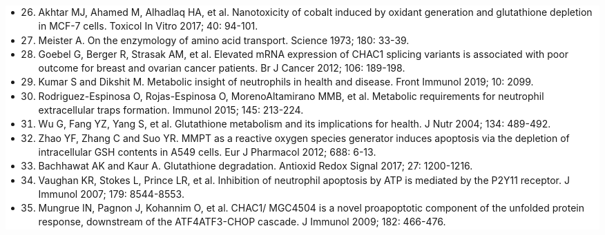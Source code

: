 - 26. Akhtar MJ, Ahamed M, Alhadlaq HA, et al. Nanotoxicity of cobalt induced by oxidant generation and glutathione depletion in MCF-7 cells. Toxicol In Vitro 2017; 40: 94-101.
- 27. Meister A. On the enzymology of amino acid transport. Science 1973; 180: 33-39.
- 28. Goebel G, Berger R, Strasak AM, et al. Elevated mRNA expression of CHAC1 splicing variants is associated with poor outcome for breast and ovarian cancer patients. Br J Cancer 2012; 106: 189-198.
- 29. Kumar S and Dikshit M. Metabolic insight of neutrophils in health and disease. Front Immunol 2019; 10: 2099.
- 30. Rodriguez-Espinosa O, Rojas-Espinosa O, MorenoAltamirano MMB, et al. Metabolic requirements for neutrophil extracellular traps formation. Immunol 2015; 145: 213-224.
- 31. Wu G, Fang YZ, Yang S, et al. Glutathione metabolism and its implications for health. J Nutr 2004; 134: 489-492.
- 32. Zhao YF, Zhang C and Suo YR. MMPT as a reactive oxygen species generator induces apoptosis via the depletion of intracellular GSH contents in A549 cells. Eur J Pharmacol 2012; 688: 6-13.
- 33. Bachhawat AK and Kaur A. Glutathione degradation. Antioxid Redox Signal 2017; 27: 1200-1216.
- 34. Vaughan KR, Stokes L, Prince LR, et al. Inhibition of neutrophil apoptosis by ATP is mediated by the P2Y11 receptor. J Immunol 2007; 179: 8544-8553.
- 35. Mungrue IN, Pagnon J, Kohannim O, et al. CHAC1/ MGC4504 is a novel proapoptotic component of the unfolded protein response, downstream of the ATF4ATF3-CHOP cascade. J Immunol 2009; 182: 466-476.